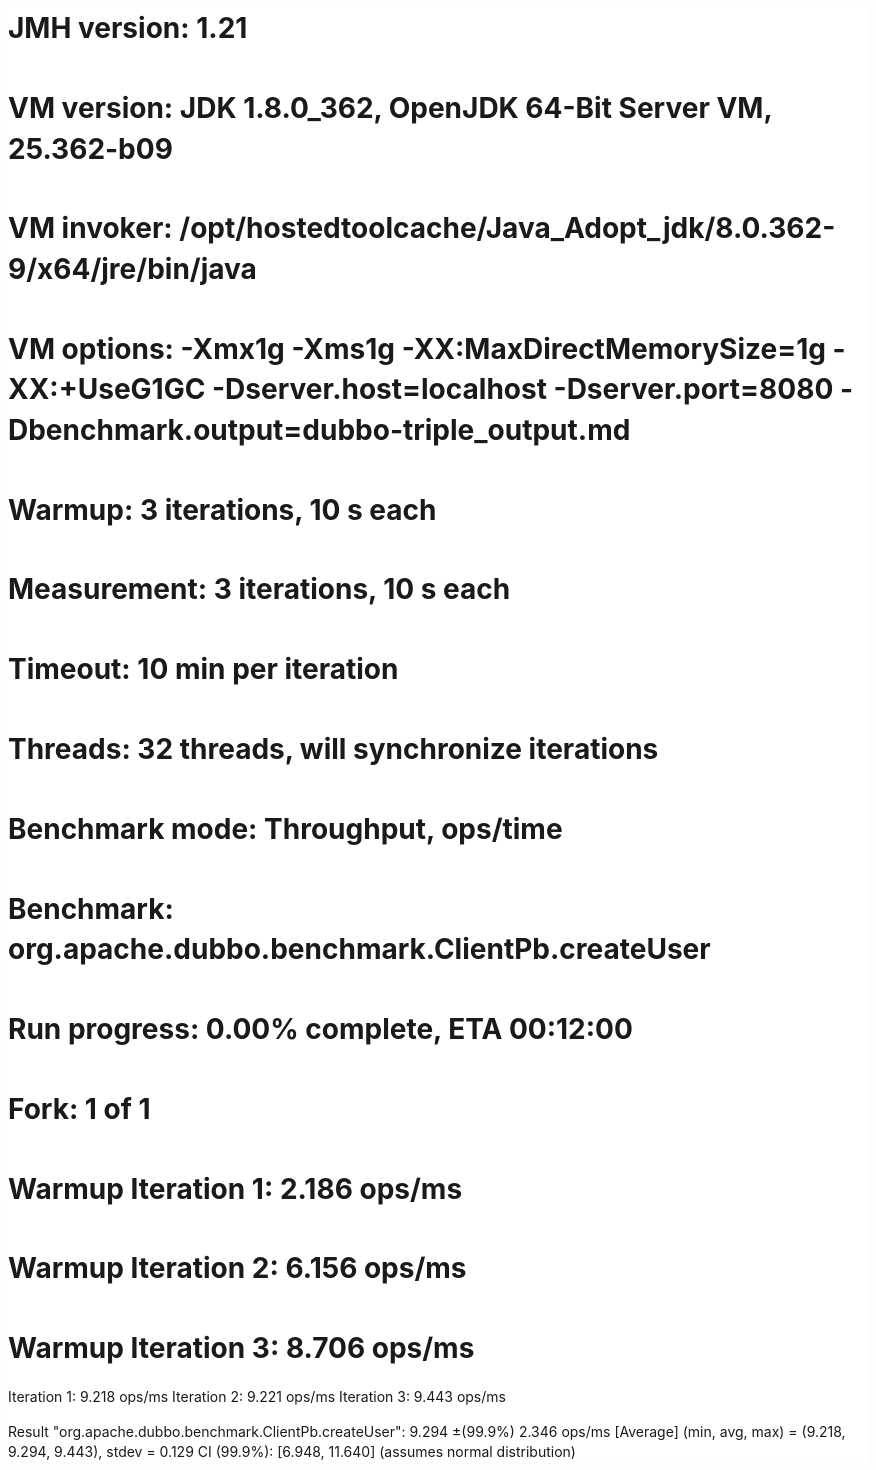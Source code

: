 # JMH version: 1.21
# VM version: JDK 1.8.0_362, OpenJDK 64-Bit Server VM, 25.362-b09
# VM invoker: /opt/hostedtoolcache/Java_Adopt_jdk/8.0.362-9/x64/jre/bin/java
# VM options: -Xmx1g -Xms1g -XX:MaxDirectMemorySize=1g -XX:+UseG1GC -Dserver.host=localhost -Dserver.port=8080 -Dbenchmark.output=dubbo-triple_output.md
# Warmup: 3 iterations, 10 s each
# Measurement: 3 iterations, 10 s each
# Timeout: 10 min per iteration
# Threads: 32 threads, will synchronize iterations
# Benchmark mode: Throughput, ops/time
# Benchmark: org.apache.dubbo.benchmark.ClientPb.createUser

# Run progress: 0.00% complete, ETA 00:12:00
# Fork: 1 of 1
# Warmup Iteration   1: 2.186 ops/ms
# Warmup Iteration   2: 6.156 ops/ms
# Warmup Iteration   3: 8.706 ops/ms
Iteration   1: 9.218 ops/ms
Iteration   2: 9.221 ops/ms
Iteration   3: 9.443 ops/ms


Result "org.apache.dubbo.benchmark.ClientPb.createUser":
  9.294 ±(99.9%) 2.346 ops/ms [Average]
  (min, avg, max) = (9.218, 9.294, 9.443), stdev = 0.129
  CI (99.9%): [6.948, 11.640] (assumes normal distribution)
